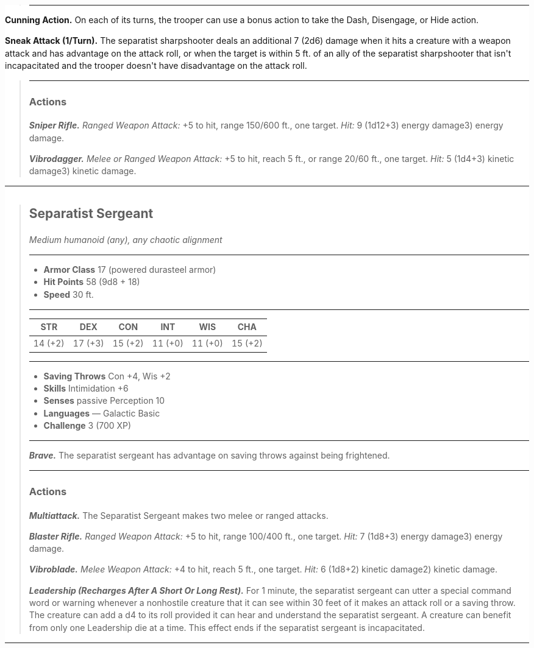 >___
**Cunning Action.** On each of its turns, the trooper can use a bonus action to take the Dash, Disengage, or Hide action.   
>
**Sneak Attack (1/Turn).** The separatist sharpshooter deals an additional 7 (2d6) damage when it hits a creature with a weapon attack and has advantage on the attack roll, or when the target is within 5 ft. of an ally of the separatist sharpshooter that isn't incapacitated and the trooper doesn't have disadvantage on the attack roll.   
>___
> ### Actions   
> ***Sniper Rifle.*** *Ranged Weapon Attack:* +5 to hit, range 150/600 ft., one target. *Hit:* 9 (1d12+3) energy damage3) energy damage.   
>
> ***Vibrodagger.*** *Melee or Ranged Weapon Attack:* +5 to hit, reach 5 ft.,  or range 20/60 ft., one target. *Hit:* 5 (1d4+3) kinetic damage3) kinetic damage.   
___

> ## Separatist Sergeant
>*Medium humanoid (any), any chaotic alignment*   
>___
> - **Armor Class** 17 (powered durasteel armor)  
> - **Hit Points** 58 (9d8 + 18)  
> - **Speed** 30 ft.  
>___
>|STR|DEX|CON|INT|WIS|CHA|
>|:---:|:---:|:---:|:---:|:---:|:---:|
>|14 (+2)|17 (+3)|15 (+2)|11 (+0)|11 (+0)|15 (+2)|
>___
> - **Saving Throws** Con +4, Wis +2  
> - **Skills** Intimidation +6  
> - **Senses**  passive Perception 10  
> - **Languages** — Galactic Basic  
> - **Challenge** 3 (700 XP)  
>___
> ***Brave.*** The separatist sergeant has advantage on saving throws against being frightened.   
>___
> ### Actions   
> ***Multiattack.*** The Separatist Sergeant makes two melee or ranged attacks.  
>
> ***Blaster Rifle.*** *Ranged Weapon Attack:* +5 to hit, range 100/400 ft., one target. *Hit:* 7 (1d8+3) energy damage3) energy damage.   
>
> ***Vibroblade.*** *Melee Weapon Attack:* +4 to hit, reach 5 ft., one target. *Hit:* 6 (1d8+2) kinetic damage2) kinetic damage.   
>
> ***Leadership (Recharges After A Short Or Long Rest).*** For 1 minute, the separatist sergeant can utter a special command word or warning whenever a nonhostile creature that it can see within 30 feet of it makes an attack roll or a saving throw. The creature can add a d4 to its roll provided it can hear and understand the separatist sergeant. A creature can benefit from only one Leadership die at a time.  This effect ends if the separatist sergeant is incapacitated.  
___
